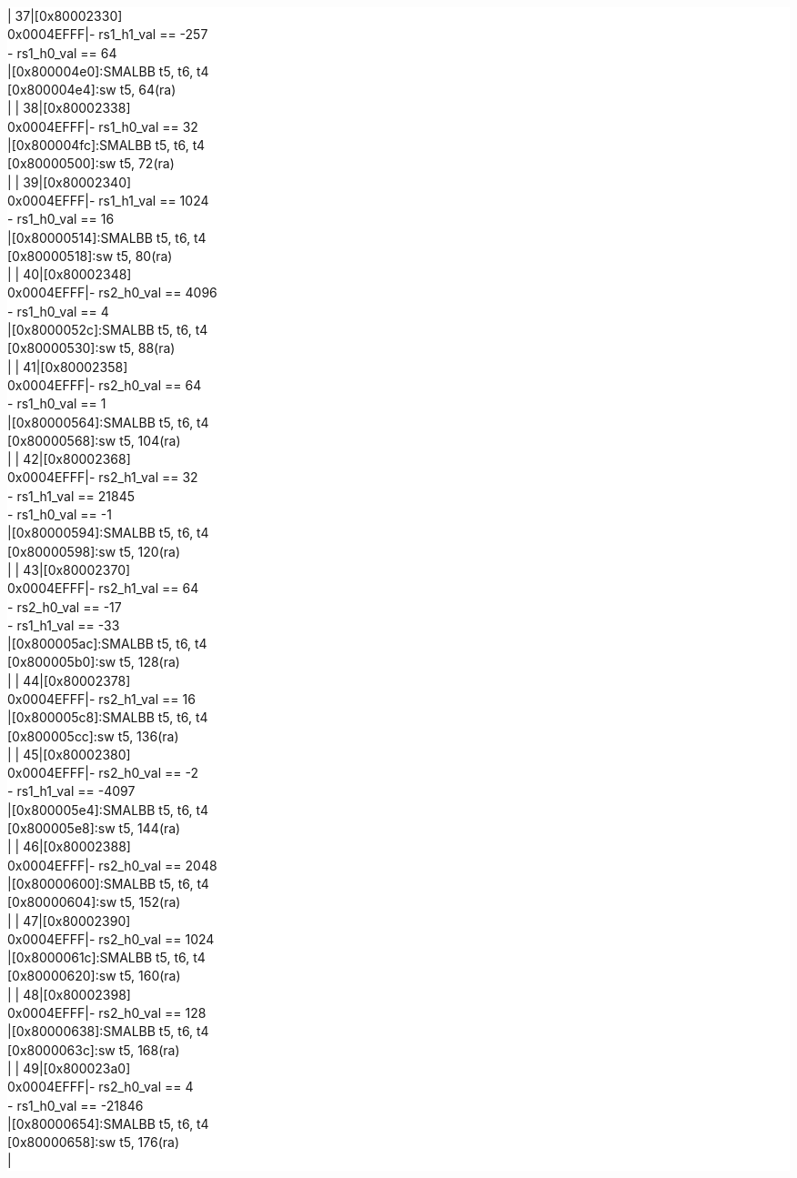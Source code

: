 |  37|[0x80002330]<br>0x0004EFFF|- rs1_h1_val == -257<br> - rs1_h0_val == 64<br>                                                                                                                                                                                                                                                                                           |[0x800004e0]:SMALBB t5, t6, t4<br> [0x800004e4]:sw t5, 64(ra)<br>   |
|  38|[0x80002338]<br>0x0004EFFF|- rs1_h0_val == 32<br>                                                                                                                                                                                                                                                                                                                    |[0x800004fc]:SMALBB t5, t6, t4<br> [0x80000500]:sw t5, 72(ra)<br>   |
|  39|[0x80002340]<br>0x0004EFFF|- rs1_h1_val == 1024<br> - rs1_h0_val == 16<br>                                                                                                                                                                                                                                                                                           |[0x80000514]:SMALBB t5, t6, t4<br> [0x80000518]:sw t5, 80(ra)<br>   |
|  40|[0x80002348]<br>0x0004EFFF|- rs2_h0_val == 4096<br> - rs1_h0_val == 4<br>                                                                                                                                                                                                                                                                                            |[0x8000052c]:SMALBB t5, t6, t4<br> [0x80000530]:sw t5, 88(ra)<br>   |
|  41|[0x80002358]<br>0x0004EFFF|- rs2_h0_val == 64<br> - rs1_h0_val == 1<br>                                                                                                                                                                                                                                                                                              |[0x80000564]:SMALBB t5, t6, t4<br> [0x80000568]:sw t5, 104(ra)<br>  |
|  42|[0x80002368]<br>0x0004EFFF|- rs2_h1_val == 32<br> - rs1_h1_val == 21845<br> - rs1_h0_val == -1<br>                                                                                                                                                                                                                                                                   |[0x80000594]:SMALBB t5, t6, t4<br> [0x80000598]:sw t5, 120(ra)<br>  |
|  43|[0x80002370]<br>0x0004EFFF|- rs2_h1_val == 64<br> - rs2_h0_val == -17<br> - rs1_h1_val == -33<br>                                                                                                                                                                                                                                                                    |[0x800005ac]:SMALBB t5, t6, t4<br> [0x800005b0]:sw t5, 128(ra)<br>  |
|  44|[0x80002378]<br>0x0004EFFF|- rs2_h1_val == 16<br>                                                                                                                                                                                                                                                                                                                    |[0x800005c8]:SMALBB t5, t6, t4<br> [0x800005cc]:sw t5, 136(ra)<br>  |
|  45|[0x80002380]<br>0x0004EFFF|- rs2_h0_val == -2<br> - rs1_h1_val == -4097<br>                                                                                                                                                                                                                                                                                          |[0x800005e4]:SMALBB t5, t6, t4<br> [0x800005e8]:sw t5, 144(ra)<br>  |
|  46|[0x80002388]<br>0x0004EFFF|- rs2_h0_val == 2048<br>                                                                                                                                                                                                                                                                                                                  |[0x80000600]:SMALBB t5, t6, t4<br> [0x80000604]:sw t5, 152(ra)<br>  |
|  47|[0x80002390]<br>0x0004EFFF|- rs2_h0_val == 1024<br>                                                                                                                                                                                                                                                                                                                  |[0x8000061c]:SMALBB t5, t6, t4<br> [0x80000620]:sw t5, 160(ra)<br>  |
|  48|[0x80002398]<br>0x0004EFFF|- rs2_h0_val == 128<br>                                                                                                                                                                                                                                                                                                                   |[0x80000638]:SMALBB t5, t6, t4<br> [0x8000063c]:sw t5, 168(ra)<br>  |
|  49|[0x800023a0]<br>0x0004EFFF|- rs2_h0_val == 4<br> - rs1_h0_val == -21846<br>                                                                                                                                                                                                                                                                                          |[0x80000654]:SMALBB t5, t6, t4<br> [0x80000658]:sw t5, 176(ra)<br>  |